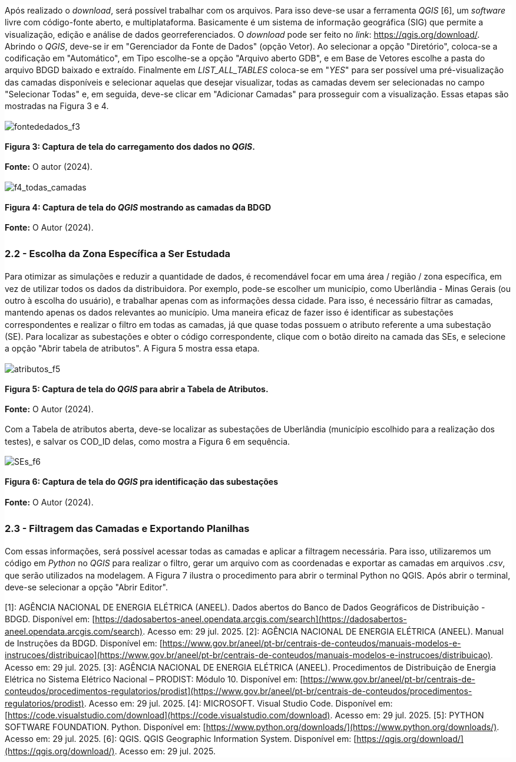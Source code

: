 Após realizado o *download*, será possível trabalhar com os arquivos. Para isso deve-se usar a ferramenta *QGIS* [6], um *software* livre com código-fonte aberto, e multiplataforma. Basicamente é um sistema de informação geográfica (SIG) que permite a visualização, edição e análise de dados georreferenciados. O *download* pode ser feito no *link*: https://qgis.org/download/. Abrindo o *QGIS*, deve-se ir em "Gerenciador da Fonte de Dados" (opção Vetor). Ao selecionar a opção "Diretório", coloca-se a codificação em "Automático", em Tipo escolhe-se a opção "Arquivo aberto GDB", e em Base de Vetores escolhe a pasta do arquivo BDGD baixado e extraído. Finalmente em *LIST_ALL_TABLES* coloca-se em "*YES*" para ser possível uma pré-visualização das camadas disponíveis e selecionar aquelas que desejar visualizar, todas as camadas devem ser selecionadas no campo "Selecionar Todas" e, em seguida, deve-se clicar em "Adicionar Camadas" para prosseguir com a visualização. Essas etapas são mostradas na Figura 3 e 4. 

![fontededados_f3](https://raw.githubusercontent.com/ArthurGS97/bdgd2dss/main/Prints_git/fontededados_f3.png "fontededados_f3")

**Figura 3: Captura de tela do carregamento dos dados no *QGIS*.**

**Fonte:** O autor (2024). 

![f4_todas_camadas](https://raw.githubusercontent.com/ArthurGS97/bdgd2dss/main/Prints_git/f4_todas_camadas.png "f4_todas_camadas")

**Figura 4: Captura de tela do *QGIS* mostrando as camadas da BDGD**

**Fonte:** O Autor (2024).

### 2.2 - Escolha da Zona Específica a Ser Estudada

Para otimizar as simulações e reduzir a quantidade de dados, é recomendável focar em uma área / região / zona específica, em vez de utilizar todos os dados da distribuidora. Por exemplo, pode-se escolher um município, como Uberlândia - Minas Gerais (ou outro à escolha do usuário), e trabalhar apenas com as informações dessa cidade. Para isso, é necessário filtrar as camadas, mantendo apenas os dados relevantes ao município. Uma maneira eficaz de fazer isso é identificar as subestações correspondentes e realizar o filtro em todas as camadas, já que quase todas possuem o atributo referente a uma subestação (SE). Para localizar as subestações e obter o código correspondente, clique com o botão direito na camada das SEs, e selecione a opção "Abrir tabela de atributos". A Figura 5 mostra essa etapa.

![atributos_f5](https://raw.githubusercontent.com/ArthurGS97/bdgd2dss/main/Prints_git/atributos_f5.png "atributos_f5")

**Figura 5: Captura de tela do *QGIS* para abrir a Tabela de Atributos.**

**Fonte:** O Autor (2024).

Com a Tabela de atributos aberta, deve-se localizar as subestações de Uberlândia (município escolhido para a realização dos testes), e salvar os COD_ID delas, como mostra a Figura 6 em sequência.

![SEs_f6](https://raw.githubusercontent.com/ArthurGS97/bdgd2dss/main/Prints_git/SEs_f6.png "SEs_f6")

**Figura 6: Captura de tela do *QGIS* pra identificação das subestações**

**Fonte:** O Autor (2024).

### 2.3 - Filtragem das Camadas e Exportando Planilhas

Com essas informações, será possível acessar todas as camadas e aplicar a filtragem necessária. Para isso, utilizaremos um código em *Python* no *QGIS* para realizar o filtro, gerar um arquivo com as coordenadas e exportar as camadas em arquivos *.csv*, que serão utilizados na modelagem. A Figura 7 ilustra o procedimento para abrir o terminal Python no QGIS. Após abrir o terminal, deve-se selecionar a opção "Abrir Editor".


[1]: AGÊNCIA NACIONAL DE ENERGIA ELÉTRICA (ANEEL). Dados abertos do Banco de Dados Geográficos de Distribuição - BDGD. Disponível em: [https://dadosabertos-aneel.opendata.arcgis.com/search](https://dadosabertos-aneel.opendata.arcgis.com/search). Acesso em: 29 jul. 2025.
[2]: AGÊNCIA NACIONAL DE ENERGIA ELÉTRICA (ANEEL). Manual de Instruções da BDGD. Disponível em: [https://www.gov.br/aneel/pt-br/centrais-de-conteudos/manuais-modelos-e-instrucoes/distribuicao](https://www.gov.br/aneel/pt-br/centrais-de-conteudos/manuais-modelos-e-instrucoes/distribuicao). Acesso em: 29 jul. 2025.
[3]: AGÊNCIA NACIONAL DE ENERGIA ELÉTRICA (ANEEL). Procedimentos de Distribuição de Energia Elétrica no Sistema Elétrico Nacional – PRODIST: Módulo 10. Disponível em: [https://www.gov.br/aneel/pt-br/centrais-de-conteudos/procedimentos-regulatorios/prodist](https://www.gov.br/aneel/pt-br/centrais-de-conteudos/procedimentos-regulatorios/prodist). Acesso em: 29 jul. 2025.
[4]: MICROSOFT. Visual Studio Code. Disponível em: [https://code.visualstudio.com/download](https://code.visualstudio.com/download). Acesso em: 29 jul. 2025.
[5]: PYTHON SOFTWARE FOUNDATION. Python. Disponível em: [https://www.python.org/downloads/](https://www.python.org/downloads/). Acesso em: 29 jul. 2025.
[6]: QGIS. QGIS Geographic Information System. Disponível em: [https://qgis.org/download/](https://qgis.org/download/). Acesso em: 29 jul. 2025.